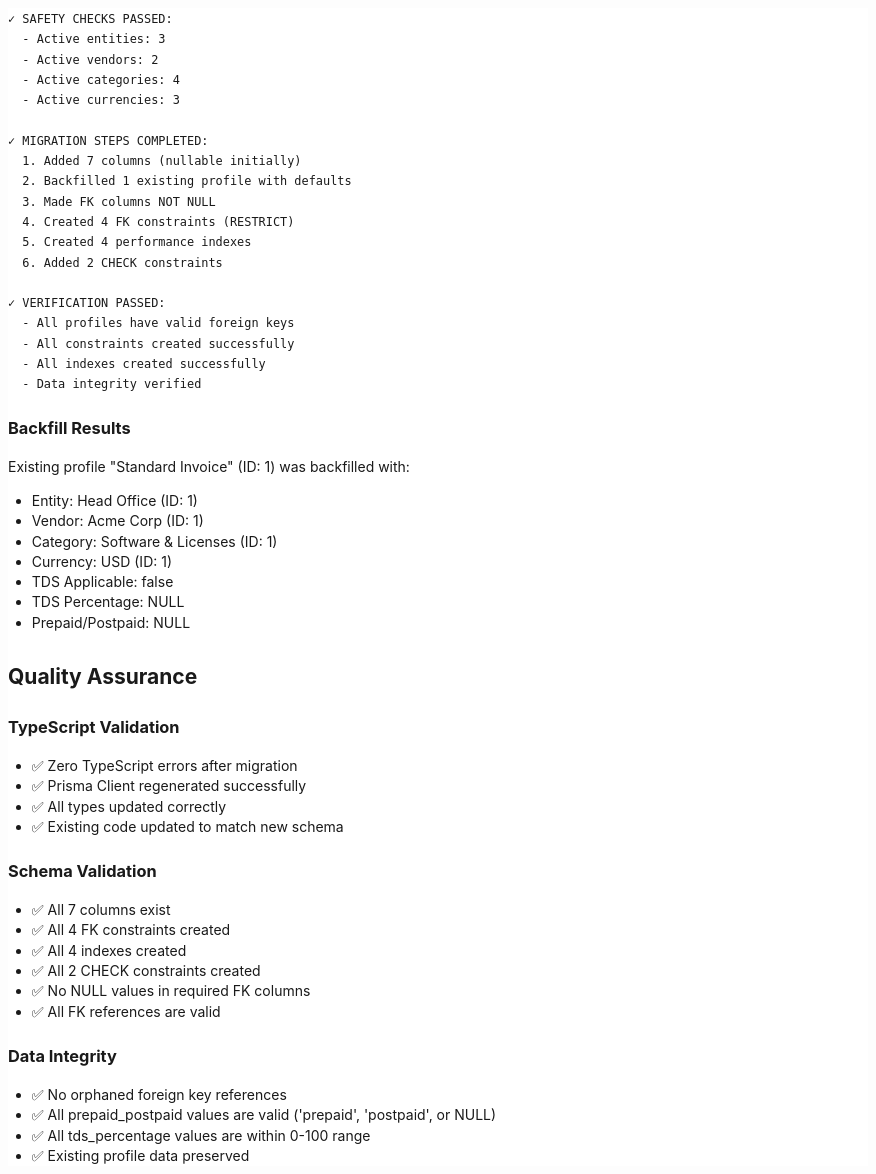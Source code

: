 ```
✓ SAFETY CHECKS PASSED:
  - Active entities: 3
  - Active vendors: 2
  - Active categories: 4
  - Active currencies: 3

✓ MIGRATION STEPS COMPLETED:
  1. Added 7 columns (nullable initially)
  2. Backfilled 1 existing profile with defaults
  3. Made FK columns NOT NULL
  4. Created 4 FK constraints (RESTRICT)
  5. Created 4 performance indexes
  6. Added 2 CHECK constraints

✓ VERIFICATION PASSED:
  - All profiles have valid foreign keys
  - All constraints created successfully
  - All indexes created successfully
  - Data integrity verified
```

### Backfill Results

Existing profile "Standard Invoice" (ID: 1) was backfilled with:
- Entity: Head Office (ID: 1)
- Vendor: Acme Corp (ID: 1)
- Category: Software & Licenses (ID: 1)
- Currency: USD (ID: 1)
- TDS Applicable: false
- TDS Percentage: NULL
- Prepaid/Postpaid: NULL

## Quality Assurance

### TypeScript Validation
- ✅ Zero TypeScript errors after migration
- ✅ Prisma Client regenerated successfully
- ✅ All types updated correctly
- ✅ Existing code updated to match new schema

### Schema Validation
- ✅ All 7 columns exist
- ✅ All 4 FK constraints created
- ✅ All 4 indexes created
- ✅ All 2 CHECK constraints created
- ✅ No NULL values in required FK columns
- ✅ All FK references are valid

### Data Integrity
- ✅ No orphaned foreign key references
- ✅ All prepaid_postpaid values are valid ('prepaid', 'postpaid', or NULL)
- ✅ All tds_percentage values are within 0-100 range
- ✅ Existing profile data preserved
